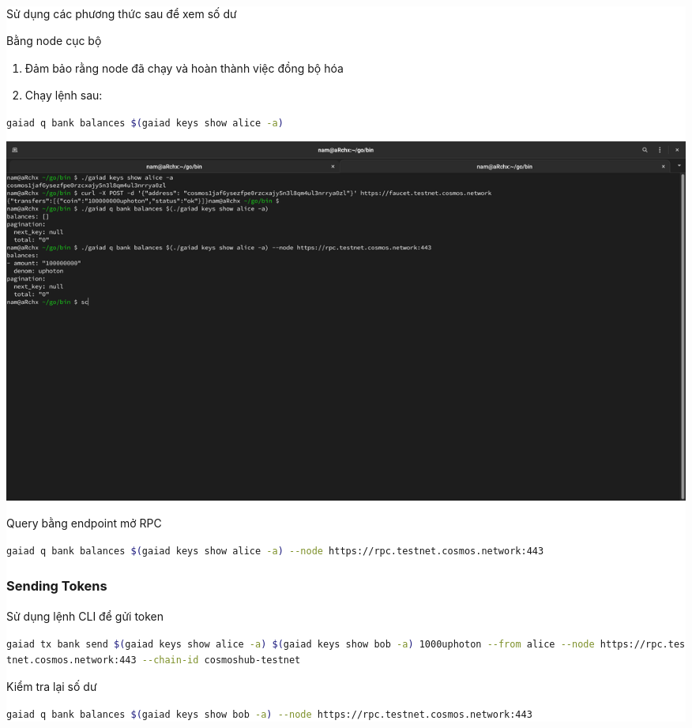 Sử dụng các phương thức sau để xem số dư

Bằng node cục bộ
1. Đảm bảo rằng node đã chạy và hoàn thành việc đồng bộ hóa

2. Chạy lệnh sau:
```bash
gaiad q bank balances $(gaiad keys show alice -a)
```

![Query](images/Connect-to-the-cosmoshub-testnet/Query.png)

Query bằng endpoint mở RPC

```bash
gaiad q bank balances $(gaiad keys show alice -a) --node https://rpc.testnet.cosmos.network:443
```

### Sending Tokens

Sử dụng lệnh CLI để gửi token

```bash
gaiad tx bank send $(gaiad keys show alice -a) $(gaiad keys show bob -a) 1000uphoton --from alice --node https://rpc.testnet.cosmos.network:443 --chain-id cosmoshub-testnet
```

Kiểm tra lại số dư

```bash
gaiad q bank balances $(gaiad keys show bob -a) --node https://rpc.testnet.cosmos.network:443
```
